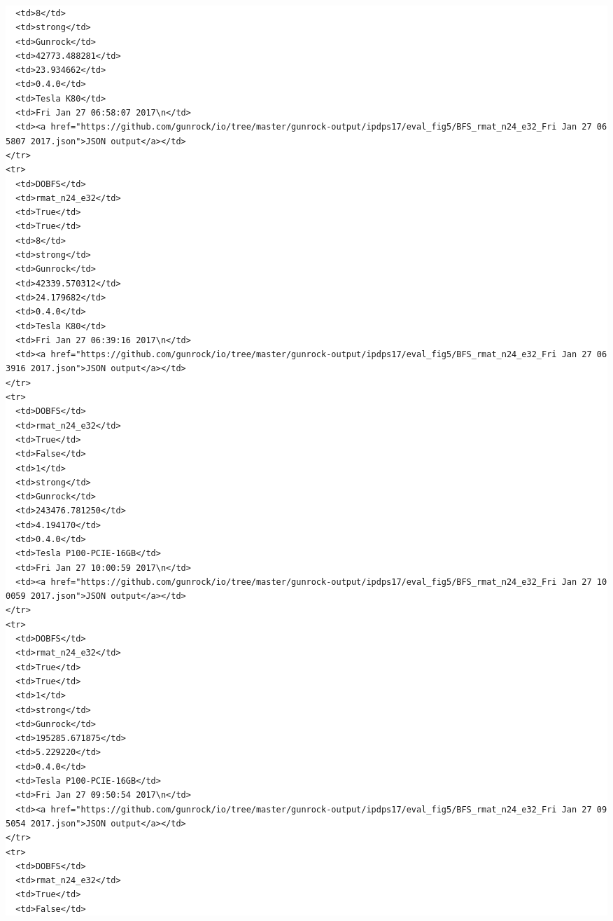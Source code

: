       <td>8</td>
      <td>strong</td>
      <td>Gunrock</td>
      <td>42773.488281</td>
      <td>23.934662</td>
      <td>0.4.0</td>
      <td>Tesla K80</td>
      <td>Fri Jan 27 06:58:07 2017\n</td>
      <td><a href="https://github.com/gunrock/io/tree/master/gunrock-output/ipdps17/eval_fig5/BFS_rmat_n24_e32_Fri Jan 27 065807 2017.json">JSON output</a></td>
    </tr>
    <tr>
      <td>DOBFS</td>
      <td>rmat_n24_e32</td>
      <td>True</td>
      <td>True</td>
      <td>8</td>
      <td>strong</td>
      <td>Gunrock</td>
      <td>42339.570312</td>
      <td>24.179682</td>
      <td>0.4.0</td>
      <td>Tesla K80</td>
      <td>Fri Jan 27 06:39:16 2017\n</td>
      <td><a href="https://github.com/gunrock/io/tree/master/gunrock-output/ipdps17/eval_fig5/BFS_rmat_n24_e32_Fri Jan 27 063916 2017.json">JSON output</a></td>
    </tr>
    <tr>
      <td>DOBFS</td>
      <td>rmat_n24_e32</td>
      <td>True</td>
      <td>False</td>
      <td>1</td>
      <td>strong</td>
      <td>Gunrock</td>
      <td>243476.781250</td>
      <td>4.194170</td>
      <td>0.4.0</td>
      <td>Tesla P100-PCIE-16GB</td>
      <td>Fri Jan 27 10:00:59 2017\n</td>
      <td><a href="https://github.com/gunrock/io/tree/master/gunrock-output/ipdps17/eval_fig5/BFS_rmat_n24_e32_Fri Jan 27 100059 2017.json">JSON output</a></td>
    </tr>
    <tr>
      <td>DOBFS</td>
      <td>rmat_n24_e32</td>
      <td>True</td>
      <td>True</td>
      <td>1</td>
      <td>strong</td>
      <td>Gunrock</td>
      <td>195285.671875</td>
      <td>5.229220</td>
      <td>0.4.0</td>
      <td>Tesla P100-PCIE-16GB</td>
      <td>Fri Jan 27 09:50:54 2017\n</td>
      <td><a href="https://github.com/gunrock/io/tree/master/gunrock-output/ipdps17/eval_fig5/BFS_rmat_n24_e32_Fri Jan 27 095054 2017.json">JSON output</a></td>
    </tr>
    <tr>
      <td>DOBFS</td>
      <td>rmat_n24_e32</td>
      <td>True</td>
      <td>False</td>
